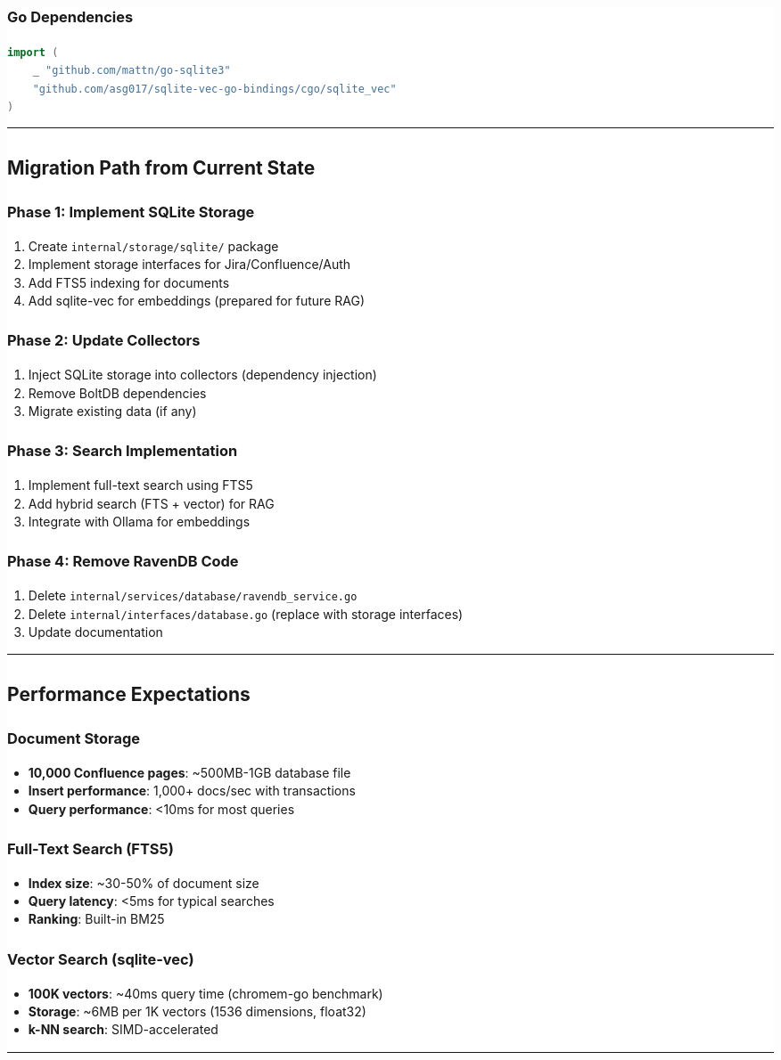 ### Go Dependencies

```go
import (
    _ "github.com/mattn/go-sqlite3"
    "github.com/asg017/sqlite-vec-go-bindings/cgo/sqlite_vec"
)
```

---

## Migration Path from Current State

### Phase 1: Implement SQLite Storage
1. Create `internal/storage/sqlite/` package
2. Implement storage interfaces for Jira/Confluence/Auth
3. Add FTS5 indexing for documents
4. Add sqlite-vec for embeddings (prepared for future RAG)

### Phase 2: Update Collectors
1. Inject SQLite storage into collectors (dependency injection)
2. Remove BoltDB dependencies
3. Migrate existing data (if any)

### Phase 3: Search Implementation
1. Implement full-text search using FTS5
2. Add hybrid search (FTS + vector) for RAG
3. Integrate with Ollama for embeddings

### Phase 4: Remove RavenDB Code
1. Delete `internal/services/database/ravendb_service.go`
2. Delete `internal/interfaces/database.go` (replace with storage interfaces)
3. Update documentation

---

## Performance Expectations

### Document Storage
- **10,000 Confluence pages**: ~500MB-1GB database file
- **Insert performance**: 1,000+ docs/sec with transactions
- **Query performance**: <10ms for most queries

### Full-Text Search (FTS5)
- **Index size**: ~30-50% of document size
- **Query latency**: <5ms for typical searches
- **Ranking**: Built-in BM25

### Vector Search (sqlite-vec)
- **100K vectors**: ~40ms query time (chromem-go benchmark)
- **Storage**: ~6MB per 1K vectors (1536 dimensions, float32)
- **k-NN search**: SIMD-accelerated

---
